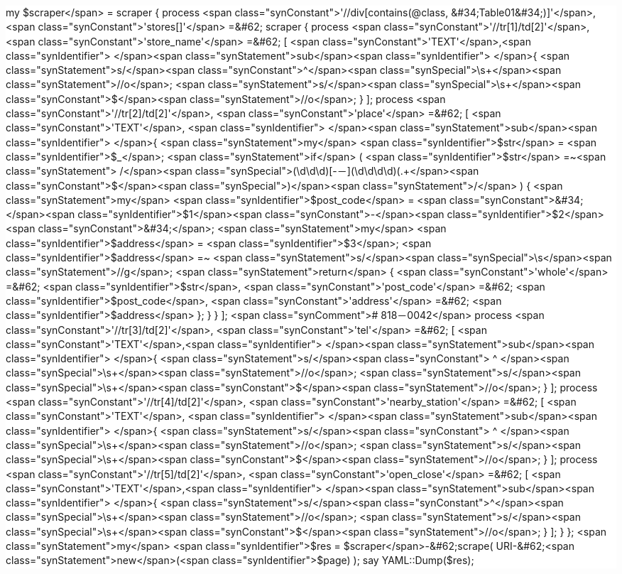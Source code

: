 <span class="synStatement">my</span> <span class="synIdentifier">$scraper</span> = scraper {
process <span class="synConstant">'//div[contains(@class, &#34;Table01&#34;)]'</span>, <span class="synConstant">'stores[]'</span> =&#62; scraper {
process <span class="synConstant">'//tr[1]/td[2]'</span>,
<span class="synConstant">'store_name'</span> =&#62; [ <span class="synConstant">'TEXT'</span>,<span class="synIdentifier"> </span><span class="synStatement">sub</span><span class="synIdentifier"> </span>{ <span class="synStatement">s/</span><span class="synConstant">^</span><span class="synSpecial">\s+</span><span class="synStatement">//o</span>; <span class="synStatement">s/</span><span class="synSpecial">\s+</span><span class="synConstant">$</span><span class="synStatement">//o</span>; } ];
process <span class="synConstant">'//tr[2]/td[2]'</span>, <span class="synConstant">'place'</span> =&#62; [
<span class="synConstant">'TEXT'</span>,
<span class="synIdentifier">                </span><span class="synStatement">sub</span><span class="synIdentifier"> </span>{
<span class="synStatement">my</span> <span class="synIdentifier">$str</span> = <span class="synIdentifier">$_</span>;
<span class="synStatement">if</span> ( <span class="synIdentifier">$str</span> =~<span class="synStatement"> /</span><span class="synSpecial">(\d\d\d)[-－](\d\d\d\d)(.+</span><span class="synConstant">$</span><span class="synSpecial">)</span><span class="synStatement">/</span> ) {
<span class="synStatement">my</span> <span class="synIdentifier">$post_code</span> = <span class="synConstant">&#34;</span><span class="synIdentifier">$1</span><span class="synConstant">-</span><span class="synIdentifier">$2</span><span class="synConstant">&#34;</span>;
<span class="synStatement">my</span> <span class="synIdentifier">$address</span>   = <span class="synIdentifier">$3</span>;
<span class="synIdentifier">$address</span> =~ <span class="synStatement">s/</span><span class="synSpecial">\s</span><span class="synStatement">//g</span>;
<span class="synStatement">return</span> {
<span class="synConstant">'whole'</span>     =&#62; <span class="synIdentifier">$str</span>,
<span class="synConstant">'post_code'</span> =&#62; <span class="synIdentifier">$post_code</span>,
<span class="synConstant">'address'</span>   =&#62; <span class="synIdentifier">$address</span>
};
}
}
];    <span class="synComment"># 818－0042</span>
process <span class="synConstant">'//tr[3]/td[2]'</span>,
<span class="synConstant">'tel'</span> =&#62; [ <span class="synConstant">'TEXT'</span>,<span class="synIdentifier"> </span><span class="synStatement">sub</span><span class="synIdentifier"> </span>{ <span class="synStatement">s/</span><span class="synConstant"> ^ </span><span class="synSpecial">\s+</span><span class="synStatement">//o</span>; <span class="synStatement">s/</span><span class="synSpecial">\s+</span><span class="synConstant">$</span><span class="synStatement">//o</span>; } ];
process <span class="synConstant">'//tr[4]/td[2]'</span>, <span class="synConstant">'nearby_station'</span> =&#62; [
<span class="synConstant">'TEXT'</span>,
<span class="synIdentifier">                </span><span class="synStatement">sub</span><span class="synIdentifier"> </span>{
<span class="synStatement">s/</span><span class="synConstant"> ^ </span><span class="synSpecial">\s+</span><span class="synStatement">//o</span>;
<span class="synStatement">s/</span><span class="synSpecial">\s+</span><span class="synConstant">$</span><span class="synStatement">//o</span>;
}
];
process <span class="synConstant">'//tr[5]/td[2]'</span>,
<span class="synConstant">'open_close'</span> =&#62; [ <span class="synConstant">'TEXT'</span>,<span class="synIdentifier"> </span><span class="synStatement">sub</span><span class="synIdentifier"> </span>{ <span class="synStatement">s/</span><span class="synConstant">^</span><span class="synSpecial">\s+</span><span class="synStatement">//o</span>; <span class="synStatement">s/</span><span class="synSpecial">\s+</span><span class="synConstant">$</span><span class="synStatement">//o</span>; } ];
}
};
<span class="synStatement">my</span> <span class="synIdentifier">$res</span> = <span class="synIdentifier">$scraper</span>-&#62;scrape( URI-&#62;<span class="synStatement">new</span>(<span class="synIdentifier">$page</span>) );
say YAML::Dump(<span class="synIdentifier">$res</span>);